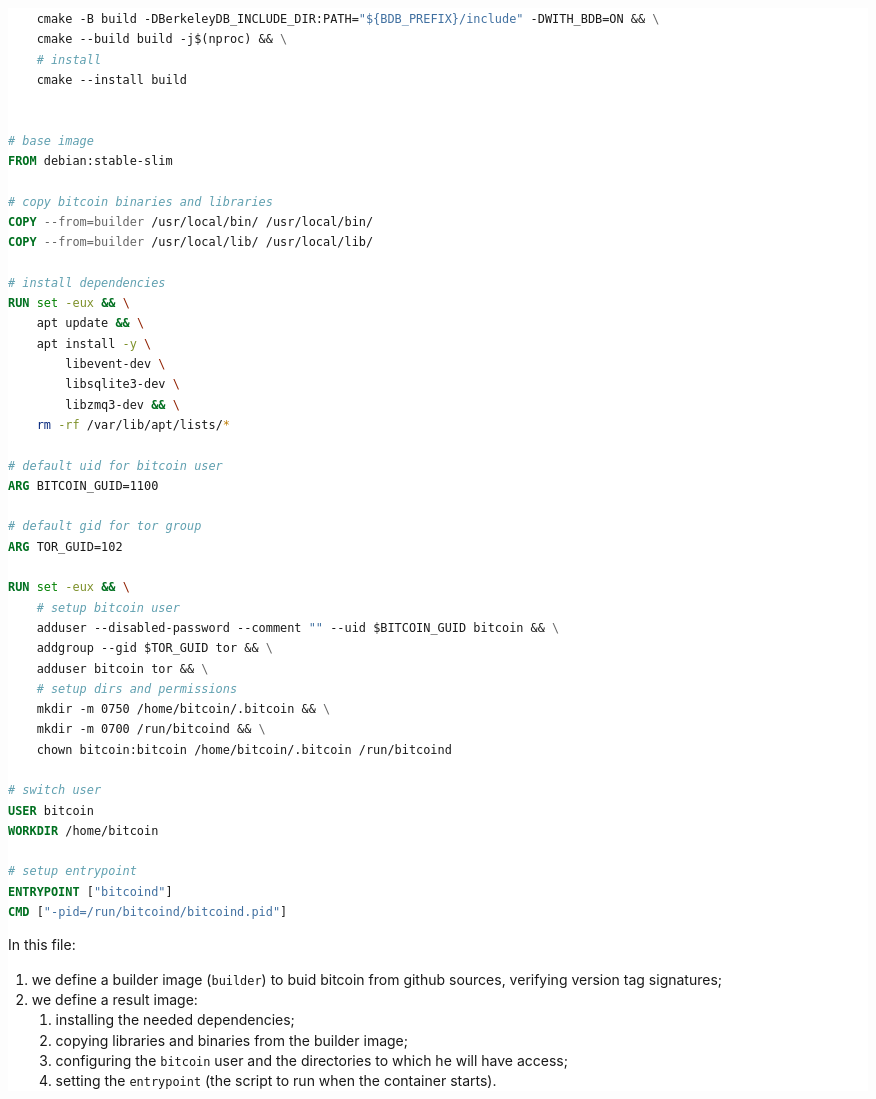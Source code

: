 ```Dockerfile
    cmake -B build -DBerkeleyDB_INCLUDE_DIR:PATH="${BDB_PREFIX}/include" -DWITH_BDB=ON && \
    cmake --build build -j$(nproc) && \
    # install
    cmake --install build


# base image
FROM debian:stable-slim

# copy bitcoin binaries and libraries
COPY --from=builder /usr/local/bin/ /usr/local/bin/
COPY --from=builder /usr/local/lib/ /usr/local/lib/

# install dependencies
RUN set -eux && \
    apt update && \
    apt install -y \
        libevent-dev \
        libsqlite3-dev \
        libzmq3-dev && \
    rm -rf /var/lib/apt/lists/*

# default uid for bitcoin user
ARG BITCOIN_GUID=1100

# default gid for tor group
ARG TOR_GUID=102

RUN set -eux && \
    # setup bitcoin user
    adduser --disabled-password --comment "" --uid $BITCOIN_GUID bitcoin && \
    addgroup --gid $TOR_GUID tor && \
    adduser bitcoin tor && \
    # setup dirs and permissions
    mkdir -m 0750 /home/bitcoin/.bitcoin && \
    mkdir -m 0700 /run/bitcoind && \
    chown bitcoin:bitcoin /home/bitcoin/.bitcoin /run/bitcoind

# switch user
USER bitcoin
WORKDIR /home/bitcoin

# setup entrypoint
ENTRYPOINT ["bitcoind"]
CMD ["-pid=/run/bitcoind/bitcoind.pid"]
```

In this file:
1. we define a builder image (`builder`) to buid bitcoin from github sources, verifying version tag signatures;
2. we define a result image:
   1. installing the needed dependencies;
   2. copying libraries and binaries from the builder image;
   3. configuring the `bitcoin` user and the directories to which he will have access;
   4. setting the `entrypoint` (the script to run when the container starts).
